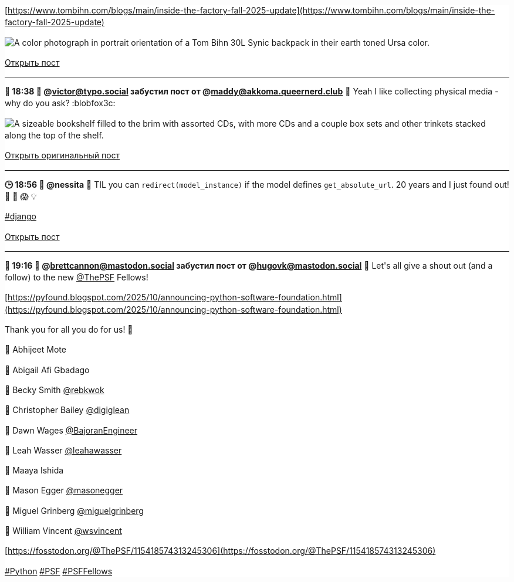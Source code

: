[https://www.tombihn.com/blogs/main/inside-the-factory-fall-2025-update](https://www.tombihn.com/blogs/main/inside-the-factory-fall-2025-update)

![A color photograph in portrait orientation of a Tom Bihn 30L Synic backpack in their earth toned Ursa color.](https://cdn.fosstodon.org/cache/media_attachments/files/115/424/933/142/861/552/original/5eb9bc1aa4513759.jpeg)

[Открыть пост](https://typo.social/@victor/115424933119615378)

----
**🔄 18:38 👤 @victor@typo.social забустил пост от @maddy@akkoma.queernerd.club**
💬 Yeah I like collecting physical media - why do you ask? :blobfox3c:

![A sizeable bookshelf filled to the brim with assorted CDs, with more CDs and a couple box sets and other trinkets stacked along the top of the shelf.](https://cdn.fosstodon.org/cache/media_attachments/files/114/836/018/458/602/320/original/9ba7a6b5b03ea607.jpeg)

[Открыть оригинальный пост](https://akkoma.queernerd.club/objects/6351df9f-8c2c-447f-ad02-144ed73b635b)

----
**🕒 18:56 👤 @nessita**
💬 TIL you can `redirect(model_instance)` if the model defines `get_absolute_url`. 20 years and I just found out! 🎉 🤯 😱 💡

[#django](https://fosstodon.org/tags/django)

[Открыть пост](https://fosstodon.org/@nessita/115425004211674437)

----
**🔄 19:16 👤 @brettcannon@mastodon.social забустил пост от @hugovk@mastodon.social**
💬 Let's all give a shout out (and a follow) to the new [@ThePSF](https://fosstodon.org/@ThePSF) Fellows!

[https://pyfound.blogspot.com/2025/10/announcing-python-software-foundation.html](https://pyfound.blogspot.com/2025/10/announcing-python-software-foundation.html)

Thank you for all you do for us! 🥂

🎉 Abhijeet Mote

🎉 Abigail Afi Gbadago

🎉 Becky Smith [@rebkwok](https://mastodon.scot/@rebkwok)

🎉 Christopher Bailey [@digiglean](https://fosstodon.org/@digiglean)

🎉 Dawn Wages [@BajoranEngineer](https://mastodon.online/@BajoranEngineer)

🎉 Leah Wasser [@leahawasser](https://fosstodon.org/@leahawasser)

🎉 Maaya Ishida

🎉 Mason Egger [@masonegger](https://fosstodon.org/@masonegger)

🎉 Miguel Grinberg [@miguelgrinberg](https://mstdn.social/@miguelgrinberg)

🎉 William Vincent [@wsvincent](https://fosstodon.org/@wsvincent)

[https://fosstodon.org/@ThePSF/115418574313245306](https://fosstodon.org/@ThePSF/115418574313245306)

[#Python](https://mastodon.social/tags/Python) [#PSF](https://mastodon.social/tags/PSF) [#PSFFellows](https://mastodon.social/tags/PSFFellows)
